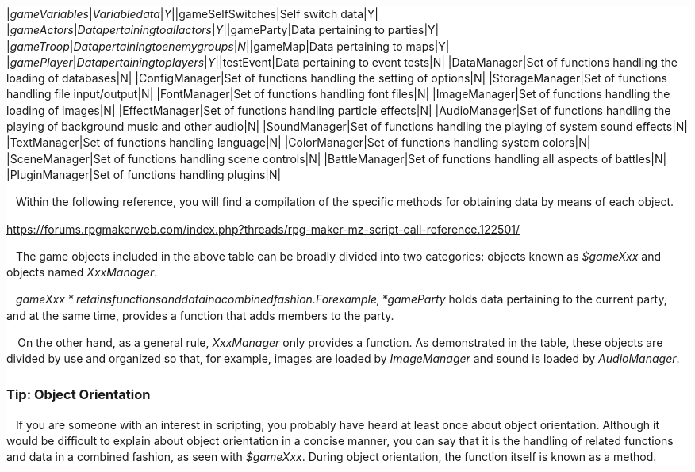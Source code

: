 |$gameVariables|Variable data|Y|
|$gameSelfSwitches|Self switch data|Y|
|$gameActors|Data pertaining to all actors|Y|
|$gameParty|Data pertaining to parties|Y|
|$gameTroop|Data pertaining to enemy groups|N|
|$gameMap|Data pertaining to maps|Y|
|$gamePlayer|Data pertaining to players|Y|
|$testEvent|Data pertaining to event tests|N|
|DataManager|Set of functions handling the loading of databases|N|
|ConfigManager|Set of functions handling the setting of options|N|
|StorageManager|Set of functions handling file input/output|N|
|FontManager|Set of functions handling font files|N|
|ImageManager|Set of functions handling the loading of images|N|
|EffectManager|Set of functions handling particle effects|N|
|AudioManager|Set of functions handling the playing of background music and other audio|N|
|SoundManager|Set of functions handling the playing of system sound effects|N|
|TextManager|Set of functions handling language|N|
|ColorManager|Set of functions handling system colors|N|
|SceneManager|Set of functions handling scene controls|N|
|BattleManager|Set of functions handling all aspects of battles|N|
|PluginManager|Set of functions handling plugins|N|

`　`Within the following reference, you will find a compilation of the specific methods for obtaining data by means of each object.

<https://forums.rpgmakerweb.com/index.php?threads/rpg-maker-mz-script-call-reference.122501/>

`　`The game objects included in the above table can be broadly divided into two categories: objects known as *$gameXxx* and objects named *XxxManager*.

`　`*$gameXxx* retains functions and data in a combined fashion. For example, *$gameParty* holds data pertaining to the current party, and at the same time, provides a function that adds members to the party.

`  `On the other hand, as a general rule, *XxxManager* only provides a function. As demonstrated in the table, these objects are divided by use and organized so that, for example, images are loaded by *ImageManager* and sound is loaded by *AudioManager*.
### <a name="_heading=h.2lwamvv"></a>**Tip: Object Orientation**
`　`If you are someone with an interest in scripting, you probably have heard at least once about object orientation. Although it would be difficult to explain about object orientation in a concise manner, you can say that it is the handling of related functions and data in a combined fashion, as seen with *$gameXxx*. During object orientation, the function itself is known as a method.
